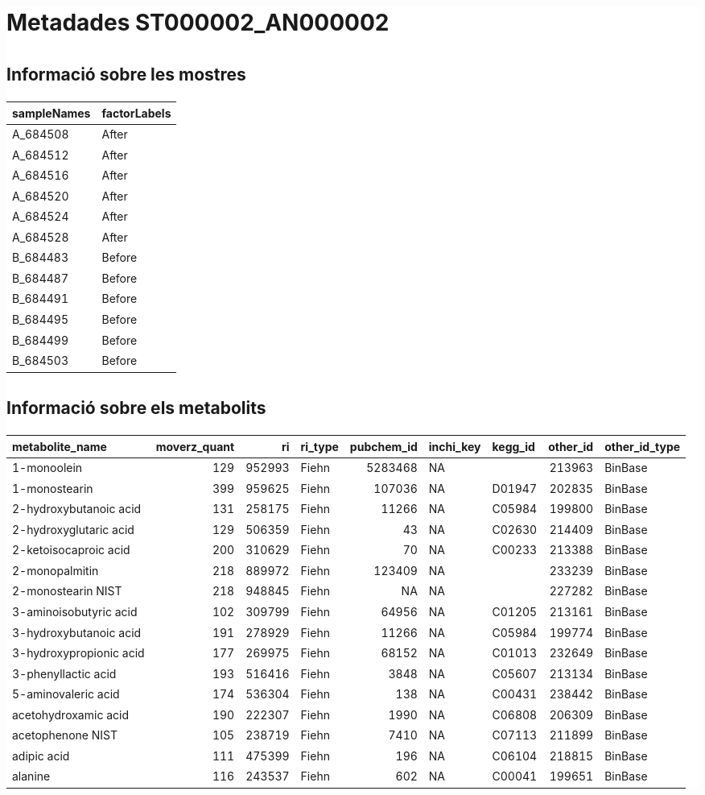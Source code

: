 # Metadades ST000002_AN000002


## Informació sobre les mostres


|sampleNames |factorLabels |
|:-----------|:------------|
|A_684508    |After        |
|A_684512    |After        |
|A_684516    |After        |
|A_684520    |After        |
|A_684524    |After        |
|A_684528    |After        |
|B_684483    |Before       |
|B_684487    |Before       |
|B_684491    |Before       |
|B_684495    |Before       |
|B_684499    |Before       |
|B_684503    |Before       |



## Informació sobre els metabolits


|metabolite_name             | moverz_quant|      ri|ri_type | pubchem_id|inchi_key |kegg_id | other_id|other_id_type |
|:---------------------------|------------:|-------:|:-------|----------:|:---------|:-------|--------:|:-------------|
|1-monoolein                 |          129|  952993|Fiehn   |    5283468|NA        |        |   213963|BinBase       |
|1-monostearin               |          399|  959625|Fiehn   |     107036|NA        |D01947  |   202835|BinBase       |
|2-hydroxybutanoic acid      |          131|  258175|Fiehn   |      11266|NA        |C05984  |   199800|BinBase       |
|2-hydroxyglutaric acid      |          129|  506359|Fiehn   |         43|NA        |C02630  |   214409|BinBase       |
|2-ketoisocaproic acid       |          200|  310629|Fiehn   |         70|NA        |C00233  |   213388|BinBase       |
|2-monopalmitin              |          218|  889972|Fiehn   |     123409|NA        |        |   233239|BinBase       |
|2-monostearin NIST          |          218|  948845|Fiehn   |         NA|NA        |        |   227282|BinBase       |
|3-aminoisobutyric acid      |          102|  309799|Fiehn   |      64956|NA        |C01205  |   213161|BinBase       |
|3-hydroxybutanoic acid      |          191|  278929|Fiehn   |      11266|NA        |C05984  |   199774|BinBase       |
|3-hydroxypropionic acid     |          177|  269975|Fiehn   |      68152|NA        |C01013  |   232649|BinBase       |
|3-phenyllactic acid         |          193|  516416|Fiehn   |       3848|NA        |C05607  |   213134|BinBase       |
|5-aminovaleric acid         |          174|  536304|Fiehn   |        138|NA        |C00431  |   238442|BinBase       |
|acetohydroxamic acid        |          190|  222307|Fiehn   |       1990|NA        |C06808  |   206309|BinBase       |
|acetophenone NIST           |          105|  238719|Fiehn   |       7410|NA        |C07113  |   211899|BinBase       |
|adipic acid                 |          111|  475399|Fiehn   |        196|NA        |C06104  |   218815|BinBase       |
|alanine                     |          116|  243537|Fiehn   |        602|NA        |C00041  |   199651|BinBase       |